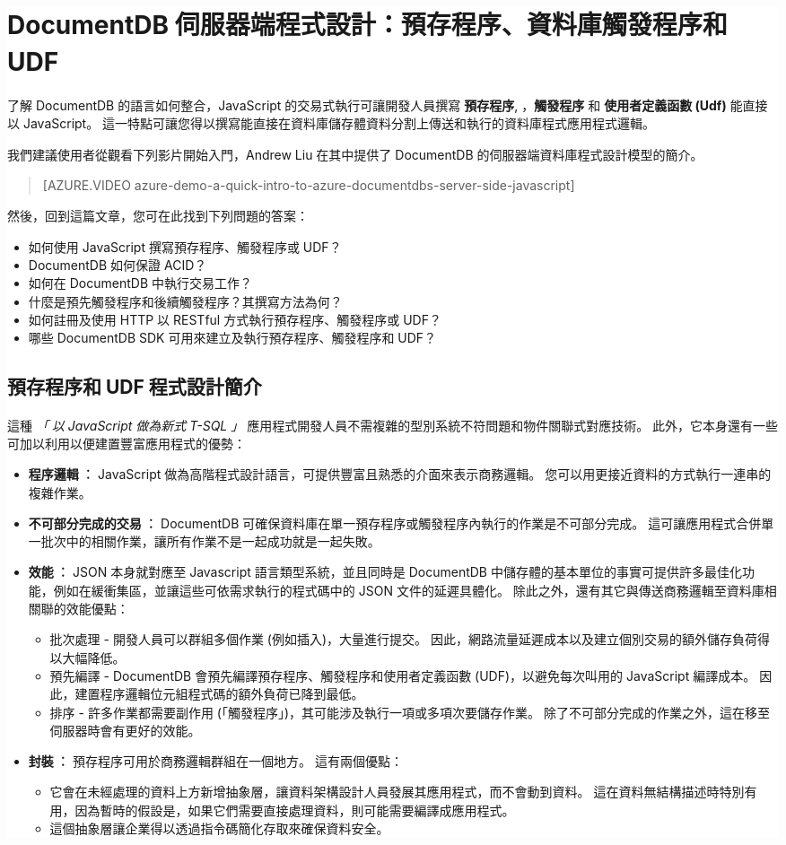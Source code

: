 <properties 
    pageTitle="DocumentDB 程式設計：預存程序、資料庫觸發程序和 UDF | Microsoft Azure" 
    description="了解如何使用 DocumentDB 來撰寫 JavaScript 預存程序、資料庫觸發程序和使用者定義函數 (UDF)。 取得資料庫程式設計秘訣等等。" 
    keywords="Database triggers, stored procedure, stored procedure, database program, sproc, documentdb, azure, Microsoft azure"
    services="documentdb" 
    documentationCenter="" 
    authors="aliuy" 
    manager="jhubbard" 
    editor="cgronlun"/>

<tags 
    ms.service="documentdb" 
    ms.workload="data-services" 
    ms.tgt_pltfrm="na" 
    ms.devlang="na" 
    ms.topic="article" 
    ms.date="11/11/2015" 
    ms.author="andrl"/>

# DocumentDB 伺服器端程式設計：預存程序、資料庫觸發程序和 UDF

了解 DocumentDB 的語言如何整合，JavaScript 的交易式執行可讓開發人員撰寫 **預存程序**, ，**觸發程序** 和 **使用者定義函數 (Udf)** 能直接以 JavaScript。 這一特點可讓您得以撰寫能直接在資料庫儲存體資料分割上傳送和執行的資料庫程式應用程式邏輯。 

我們建議使用者從觀看下列影片開始入門，Andrew Liu 在其中提供了 DocumentDB 的伺服器端資料庫程式設計模型的簡介。 

> [AZURE.VIDEO azure-demo-a-quick-intro-to-azure-documentdbs-server-side-javascript]

然後，回到這篇文章，您可在此找到下列問題的答案：  

- 如何使用 JavaScript 撰寫預存程序、觸發程序或 UDF？
- DocumentDB 如何保證 ACID？
- 如何在 DocumentDB 中執行交易工作？
- 什麼是預先觸發程序和後續觸發程序？其撰寫方法為何？
- 如何註冊及使用 HTTP 以 RESTful 方式執行預存程序、觸發程序或 UDF？
- 哪些 DocumentDB SDK 可用來建立及執行預存程序、觸發程序和 UDF？

## 預存程序和 UDF 程式設計簡介

這種 *「 以 JavaScript 做為新式 T-SQL 」* 應用程式開發人員不需複雜的型別系統不符問題和物件關聯式對應技術。 此外，它本身還有一些可加以利用以便建置豐富應用程式的優勢：  

-   **程序邏輯 ︰** JavaScript 做為高階程式設計語言，可提供豐富且熟悉的介面來表示商務邏輯。 您可以用更接近資料的方式執行一連串的複雜作業。

-   **不可部分完成的交易 ︰** DocumentDB 可確保資料庫在單一預存程序或觸發程序內執行的作業是不可部分完成。 這可讓應用程式合併單一批次中的相關作業，讓所有作業不是一起成功就是一起失敗。 

-   **效能 ︰** JSON 本身就對應至 Javascript 語言類型系統，並且同時是 DocumentDB 中儲存體的基本單位的事實可提供許多最佳化功能，例如在緩衝集區，並讓這些可依需求執行的程式碼中的 JSON 文件的延遲具體化。 除此之外，還有其它與傳送商務邏輯至資料庫相關聯的效能優點：
    -   批次處理 - 開發人員可以群組多個作業 (例如插入)，大量進行提交。 因此，網路流量延遲成本以及建立個別交易的額外儲存負荷得以大幅降低。 
    -   預先編譯 - DocumentDB 會預先編譯預存程序、觸發程序和使用者定義函數 (UDF)，以避免每次叫用的 JavaScript 編譯成本。 因此，建置程序邏輯位元組程式碼的額外負荷已降到最低。
    -   排序 - 許多作業都需要副作用 (「觸發程序」)，其可能涉及執行一項或多項次要儲存作業。 除了不可部分完成的作業之外，這在移至伺服器時會有更好的效能。 
-   **封裝 ︰** 預存程序可用於商務邏輯群組在一個地方。 這有兩個優點：
    -   它會在未經處理的資料上方新增抽象層，讓資料架構設計人員發展其應用程式，而不會動到資料。 這在資料無結構描述時特別有用，因為暫時的假設是，如果它們需要直接處理資料，則可能需要編譯成應用程式。  
    -   這個抽象層讓企業得以透過指令碼簡化存取來確保資料安全。  
